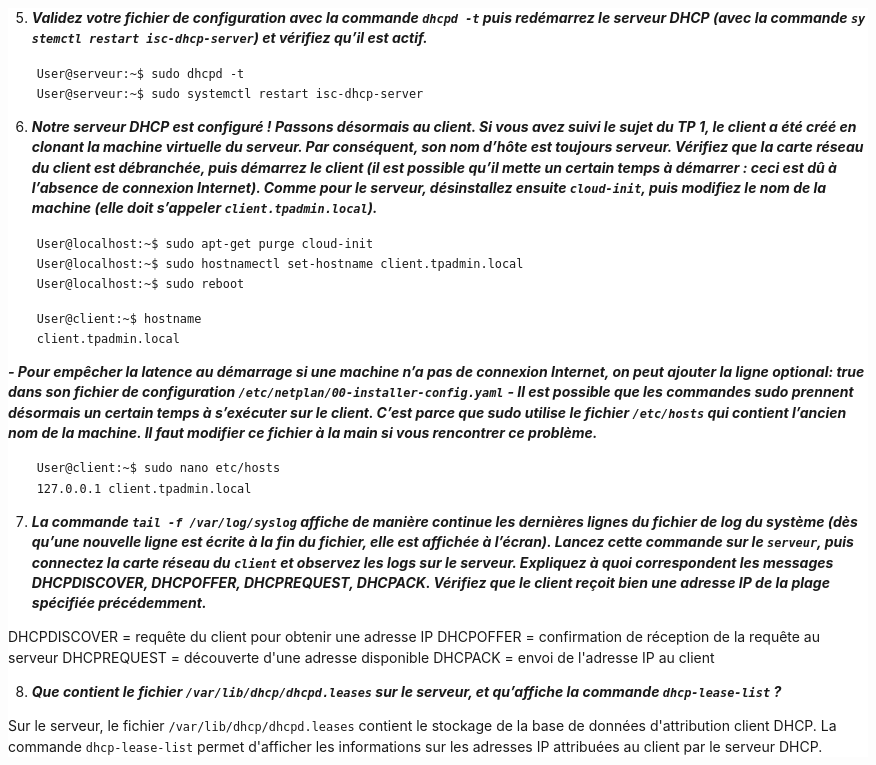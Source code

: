 5. ***Validez votre fichier de configuration avec la commande `dhcpd -t` puis redémarrez le serveur DHCP (avec la commande `systemctl restart isc-dhcp-server`) et vérifiez qu’il est actif.***

```consol
    User@serveur:~$ sudo dhcpd -t
    User@serveur:~$ sudo systemctl restart isc-dhcp-server
```

6. ***Notre serveur DHCP est configuré ! Passons désormais au client. Si vous avez suivi le sujet du TP 1, le client a été créé en clonant la machine virtuelle du serveur. Par conséquent, son nom d’hôte est toujours serveur. Vérifiez que la carte réseau du client est débranchée, puis démarrez le client (il est possible qu’il mette un certain temps à démarrer : ceci est dû à l’absence de connexion Internet). Comme pour le serveur, désinstallez ensuite `cloud-init`, puis modifiez le nom de la machine (elle doit s’appeler `client.tpadmin.local`).***

```consol
    User@localhost:~$ sudo apt-get purge cloud-init
    User@localhost:~$ sudo hostnamectl set-hostname client.tpadmin.local
    User@localhost:~$ sudo reboot
```

```consol
    User@client:~$ hostname
    client.tpadmin.local
```

***- Pour empêcher la latence au démarrage si une machine n’a pas de connexion Internet, on peut ajouter la ligne optional: true dans son fichier de configuration `/etc/netplan/00-installer-config.yaml`***
***- Il est possible que les commandes sudo prennent désormais un certain temps à s’exécuter sur le client. C’est parce que sudo utilise le fichier `/etc/hosts` qui contient l’ancien nom de la machine. Il faut modifier ce fichier à la main si vous rencontrer ce problème.***

```consol
    User@client:~$ sudo nano etc/hosts
    127.0.0.1 client.tpadmin.local
```

7. ***La commande `tail -f /var/log/syslog` affiche de manière continue les dernières lignes du fichier de log du système (dès qu’une nouvelle ligne est écrite à la fin du fichier, elle est affichée à l’écran). Lancez cette commande sur le `serveur`, puis connectez la carte réseau du `client` et observez les logs sur le serveur. Expliquez à quoi correspondent les messages DHCPDISCOVER, DHCPOFFER, DHCPREQUEST, DHCPACK. Vérifiez que le client reçoit bien une adresse IP de la plage spécifiée précédemment.***

DHCPDISCOVER    = requête du client pour obtenir une adresse IP
DHCPOFFER       = confirmation de réception de la requête au serveur
DHCPREQUEST     = découverte d'une adresse disponible
DHCPACK         = envoi de l'adresse IP au client

8. ***Que contient le fichier `/var/lib/dhcp/dhcpd.leases` sur le serveur, et qu’affiche la commande `dhcp-lease-list` ?***

Sur le serveur, le fichier `/var/lib/dhcp/dhcpd.leases` contient le stockage de la base de données d'attribution client DHCP.
La commande `dhcp-lease-list` permet d'afficher les informations sur les adresses IP attribuées au client par le serveur DHCP.
